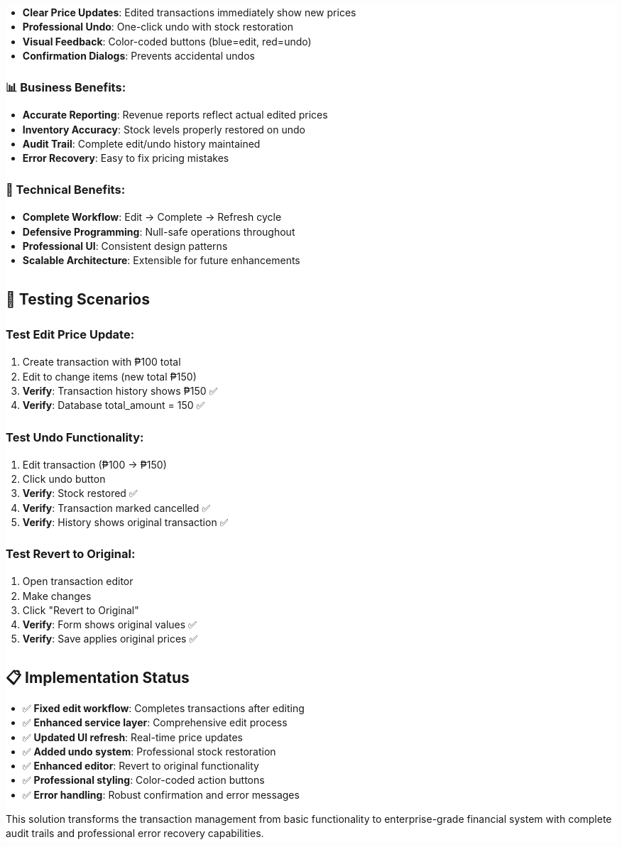 - **Clear Price Updates**: Edited transactions immediately show new prices
- **Professional Undo**: One-click undo with stock restoration
- **Visual Feedback**: Color-coded buttons (blue=edit, red=undo)
- **Confirmation Dialogs**: Prevents accidental undos

### **📊 Business Benefits**:

- **Accurate Reporting**: Revenue reports reflect actual edited prices
- **Inventory Accuracy**: Stock levels properly restored on undo
- **Audit Trail**: Complete edit/undo history maintained
- **Error Recovery**: Easy to fix pricing mistakes

### **🔧 Technical Benefits**:

- **Complete Workflow**: Edit → Complete → Refresh cycle
- **Defensive Programming**: Null-safe operations throughout
- **Professional UI**: Consistent design patterns
- **Scalable Architecture**: Extensible for future enhancements

## 🚀 **Testing Scenarios**

### **Test Edit Price Update**:

1. Create transaction with ₱100 total
2. Edit to change items (new total ₱150)
3. **Verify**: Transaction history shows ₱150 ✅
4. **Verify**: Database total_amount = 150 ✅

### **Test Undo Functionality**:

1. Edit transaction (₱100 → ₱150)
2. Click undo button
3. **Verify**: Stock restored ✅
4. **Verify**: Transaction marked cancelled ✅
5. **Verify**: History shows original transaction ✅

### **Test Revert to Original**:

1. Open transaction editor
2. Make changes
3. Click "Revert to Original"
4. **Verify**: Form shows original values ✅
5. **Verify**: Save applies original prices ✅

## 📋 **Implementation Status**

- ✅ **Fixed edit workflow**: Completes transactions after editing
- ✅ **Enhanced service layer**: Comprehensive edit process
- ✅ **Updated UI refresh**: Real-time price updates
- ✅ **Added undo system**: Professional stock restoration
- ✅ **Enhanced editor**: Revert to original functionality
- ✅ **Professional styling**: Color-coded action buttons
- ✅ **Error handling**: Robust confirmation and error messages

This solution transforms the transaction management from basic functionality to enterprise-grade financial system with complete audit trails and professional error recovery capabilities.
